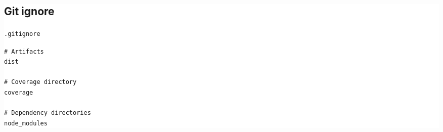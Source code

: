 ## Git ignore

`.gitignore`

```ignore
# Artifacts
dist

# Coverage directory
coverage

# Dependency directories
node_modules
```
